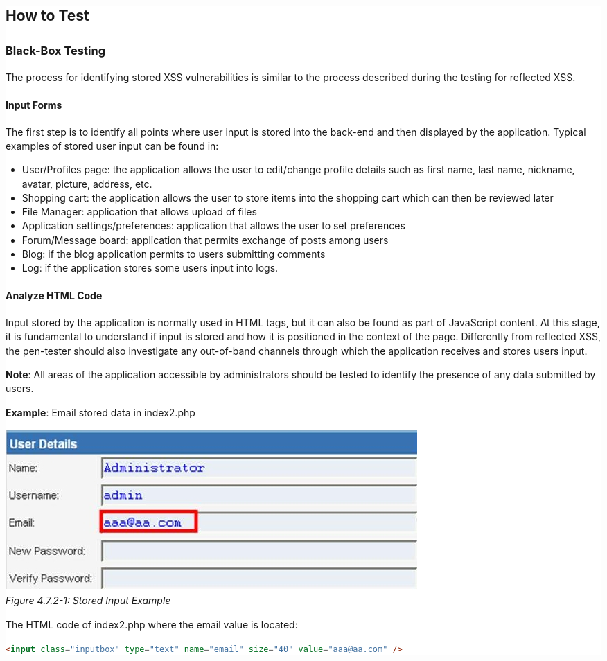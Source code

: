 ## How to Test

### Black-Box Testing

The process for identifying stored XSS vulnerabilities is similar to the process described during the [testing for reflected XSS](01-Testing_for_Reflected_Cross_Site_Scripting.md).

#### Input Forms

The first step is to identify all points where user input is stored into the back-end and then displayed by the application. Typical examples of stored user input can be found in:

- User/Profiles page: the application allows the user to edit/change profile details such as first name, last name, nickname, avatar, picture, address, etc.
- Shopping cart: the application allows the user to store items into the shopping cart which can then be reviewed later
- File Manager: application that allows upload of files
- Application settings/preferences: application that allows the user to set preferences
- Forum/Message board: application that permits exchange of posts among users
- Blog: if the blog application permits to users submitting comments
- Log: if the application stores some users input into logs.

#### Analyze HTML Code

Input stored by the application is normally used in HTML tags, but it can also be found as part of JavaScript content. At this stage, it is fundamental to understand if input is stored and how it is positioned in the context of the page. Differently from reflected XSS, the pen-tester should also investigate any out-of-band channels through which the application receives and stores users input.

**Note**: All areas of the application accessible by administrators should be tested to identify the presence of any data submitted by users.

**Example**: Email stored data in index2.php

![Stored Input Example](images/Stored_input_example.jpg)\
*Figure 4.7.2-1: Stored Input Example*

The HTML code of index2.php where the email value is located:

```html
<input class="inputbox" type="text" name="email" size="40" value="aaa@aa.com" />
```
